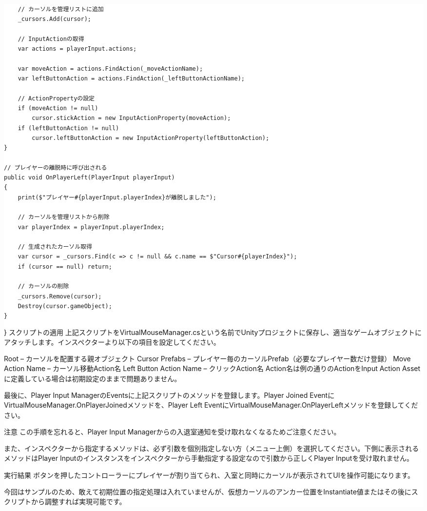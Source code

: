         // カーソルを管理リストに追加
        _cursors.Add(cursor);

        // InputActionの取得
        var actions = playerInput.actions;

        var moveAction = actions.FindAction(_moveActionName);
        var leftButtonAction = actions.FindAction(_leftButtonActionName);

        // ActionPropertyの設定
        if (moveAction != null)
            cursor.stickAction = new InputActionProperty(moveAction);
        if (leftButtonAction != null)
            cursor.leftButtonAction = new InputActionProperty(leftButtonAction);
    }

    // プレイヤーの離脱時に呼び出される
    public void OnPlayerLeft(PlayerInput playerInput)
    {
        print($"プレイヤー#{playerInput.playerIndex}が離脱しました");

        // カーソルを管理リストから削除
        var playerIndex = playerInput.playerIndex;

        // 生成されたカーソル取得
        var cursor = _cursors.Find(c => c != null && c.name == $"Cursor#{playerIndex}");
        if (cursor == null) return;

        // カーソルの削除
        _cursors.Remove(cursor);
        Destroy(cursor.gameObject);
    }
}
スクリプトの適用
上記スクリプトをVirtualMouseManager.csという名前でUnityプロジェクトに保存し、適当なゲームオブジェクトにアタッチします。インスペクターより以下の項目を設定してください。

Root – カーソルを配置する親オブジェクト
Cursor Prefabs – プレイヤー毎のカーソルPrefab（必要なプレイヤー数だけ登録）
Move Action Name – カーソル移動Action名
Left Button Action Name – クリックAction名
Action名は例の通りのActionをInput Action Assetに定義している場合は初期設定のままで問題ありません。


最後に、Player Input ManagerのEventsに上記スクリプトのメソッドを登録します。Player Joined EventにVirtualMouseManager.OnPlayerJoinedメソッドを、Player Left EventにVirtualMouseManager.OnPlayerLeftメソッドを登録してください。


注意
この手順を忘れると、Player Input Managerからの入退室通知を受け取れなくなるためご注意ください。

また、インスペクターから指定するメソッドは、必ず引数を個別指定しない方（メニュー上側）を選択してください。下側に表示されるメソッドはPlayer Inputのインスタンスをインスペクターから手動指定する設定なので引数から正しくPlayer Inputを受け取れません。


実行結果
ボタンを押したコントローラーにプレイヤーが割り当てられ、入室と同時にカーソルが表示されてUIを操作可能になります。

今回はサンプルのため、敢えて初期位置の指定処理は入れていませんが、仮想カーソルのアンカー位置をInstantiate値またはその後にスクリプトから調整すれば実現可能です。
